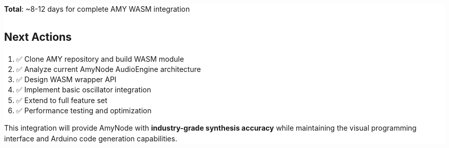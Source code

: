 **Total**: ~8-12 days for complete AMY WASM integration

## Next Actions

1. ✅ Clone AMY repository and build WASM module
2. ✅ Analyze current AmyNode AudioEngine architecture
3. ✅ Design WASM wrapper API
4. ✅ Implement basic oscillator integration
5. ✅ Extend to full feature set
6. ✅ Performance testing and optimization

This integration will provide AmyNode with **industry-grade synthesis accuracy** while maintaining the visual programming interface and Arduino code generation capabilities.